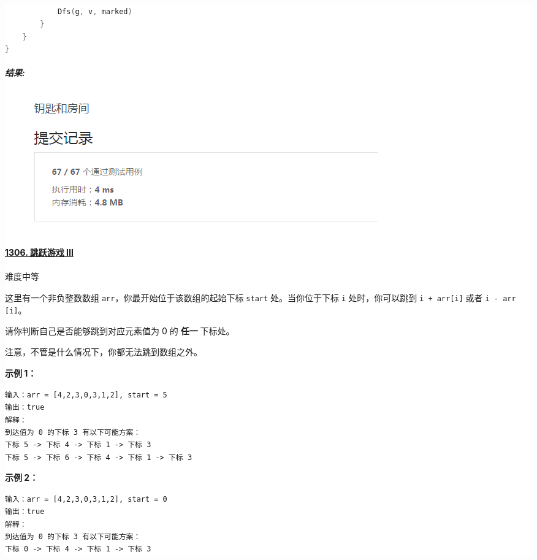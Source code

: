 ~~~go
            Dfs(g, v, marked)
        }
    }
}
~~~



##### 结果:

![1596270373349](${img}/1596270373349.png)

#### [1306. 跳跃游戏 III](https://leetcode-cn.com/problems/jump-game-iii/)

难度中等

这里有一个非负整数数组 `arr`，你最开始位于该数组的起始下标 `start` 处。当你位于下标 `i` 处时，你可以跳到 `i + arr[i]` 或者 `i - arr[i]`。

请你判断自己是否能够跳到对应元素值为 0 的 **任一** 下标处。

注意，不管是什么情况下，你都无法跳到数组之外。

 

**示例 1：**

```
输入：arr = [4,2,3,0,3,1,2], start = 5
输出：true
解释：
到达值为 0 的下标 3 有以下可能方案： 
下标 5 -> 下标 4 -> 下标 1 -> 下标 3 
下标 5 -> 下标 6 -> 下标 4 -> 下标 1 -> 下标 3 
```

**示例 2：**

```
输入：arr = [4,2,3,0,3,1,2], start = 0
输出：true 
解释：
到达值为 0 的下标 3 有以下可能方案： 
下标 0 -> 下标 4 -> 下标 1 -> 下标 3
```
